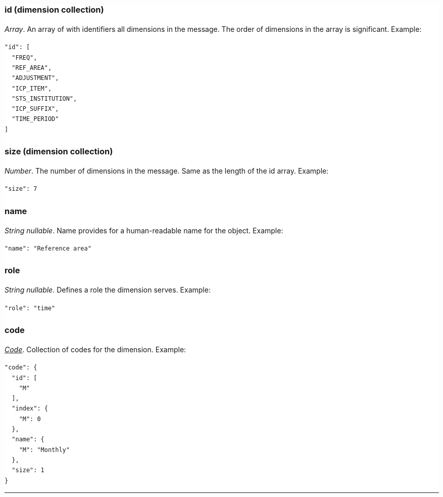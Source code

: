 
### id (dimension collection)

*Array*. An array of with identifiers all dimensions in the message. The order of
dimensions in the array is significant. Example:

    "id": [
      "FREQ",
      "REF_AREA",
      "ADJUSTMENT",
      "ICP_ITEM",
      "STS_INSTITUTION",
      "ICP_SUFFIX",
      "TIME_PERIOD"
    ]

### size (dimension collection)

*Number*. The number of dimensions in the message. Same as the length of the id
array. Example:

    "size": 7

### name

*String* *nullable*. Name provides for a human-readable name for the object.
Example:

    "name": "Reference area"

### role

*String* *nullable*. Defines a role the dimension serves. Example:

    "role": "time"

### code

*[Code](#Code)*. Collection of codes for the dimension. Example:

    "code": {
      "id": [
        "M"
      ],
      "index": {
        "M": 0
      },
      "name": {
        "M": "Monthly"
      },
      "size": 1
    }

---
